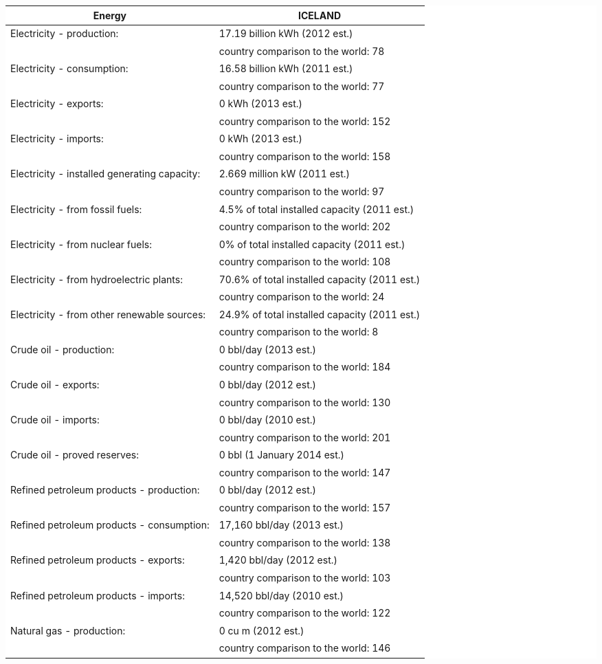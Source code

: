 | Energy | ICELAND |
| --- | --- |
| Electricity - production: | 17.19 billion kWh (2012 est.) |
| | country comparison to the world:  78 |
| Electricity - consumption: | 16.58 billion kWh (2011 est.) |
| | country comparison to the world:  77 |
| Electricity - exports: | 0 kWh (2013 est.) |
| | country comparison to the world:  152 |
| Electricity - imports: | 0 kWh (2013 est.) |
| | country comparison to the world:  158 |
| Electricity - installed generating capacity: | 2.669 million kW (2011 est.) |
| | country comparison to the world:  97 |
| Electricity - from fossil fuels: | 4.5% of total installed capacity (2011 est.) |
| | country comparison to the world:  202 |
| Electricity - from nuclear fuels: | 0% of total installed capacity (2011 est.) |
| | country comparison to the world:  108 |
| Electricity - from hydroelectric plants: | 70.6% of total installed capacity (2011 est.) |
| | country comparison to the world:  24 |
| Electricity - from other renewable sources: | 24.9% of total installed capacity (2011 est.) |
| | country comparison to the world:  8 |
| Crude oil - production: | 0 bbl/day (2013 est.) |
| | country comparison to the world:  184 |
| Crude oil - exports: | 0 bbl/day (2012 est.) |
| | country comparison to the world:  130 |
| Crude oil - imports: | 0 bbl/day (2010 est.) |
| | country comparison to the world:  201 |
| Crude oil - proved reserves: | 0 bbl (1 January 2014 est.) |
| | country comparison to the world:  147 |
| Refined petroleum products - production: | 0 bbl/day (2012 est.) |
| | country comparison to the world:  157 |
| Refined petroleum products - consumption: | 17,160 bbl/day (2013 est.) |
| | country comparison to the world:  138 |
| Refined petroleum products - exports: | 1,420 bbl/day (2012 est.) |
| | country comparison to the world:  103 |
| Refined petroleum products - imports: | 14,520 bbl/day (2010 est.) |
| | country comparison to the world:  122 |
| Natural gas - production: | 0 cu m (2012 est.) |
| | country comparison to the world:  146 |